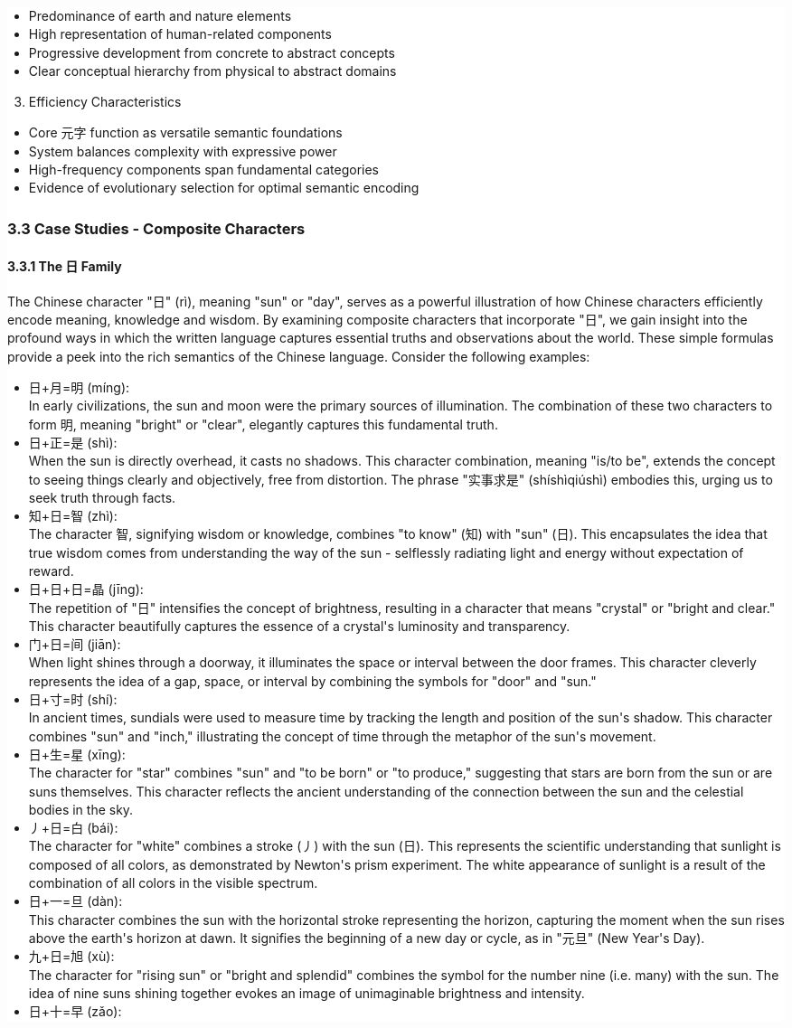 - Predominance of earth and nature elements
- High representation of human-related components
- Progressive development from concrete to abstract concepts
- Clear conceptual hierarchy from physical to abstract domains

3. Efficiency Characteristics
- Core 元字 function as versatile semantic foundations
- System balances complexity with expressive power
- High-frequency components span fundamental categories
- Evidence of evolutionary selection for optimal semantic encoding

### 3.3 Case Studies - Composite Characters 

#### 3.3.1 The 日 Family

The Chinese character "日" (rì), meaning "sun" or "day", serves as a powerful illustration of how Chinese characters efficiently encode meaning, knowledge and wisdom. By examining composite characters that incorporate "日", we gain insight into the profound ways in which the written language captures essential truths and observations about the world. These simple formulas provide a peek into the rich semantics of the Chinese language.
Consider the following examples:

- 日+月=明 (míng): <br/>
  In early civilizations, the sun and moon were the primary sources of illumination. The combination of these two characters to form 明, meaning "bright" or "clear", elegantly captures this fundamental truth.
- 日+正=是 (shì): <br/>
  When the sun is directly overhead, it casts no shadows. This character combination, meaning "is/to be", extends the concept to seeing things clearly and objectively, free from distortion. The phrase "实事求是" (shíshìqiúshì) embodies this, urging us to seek truth through facts.
- 知+日=智 (zhì): <br/> 
    The character 智, signifying wisdom or knowledge, combines "to know" (知) with "sun" (日). This encapsulates the idea that true wisdom comes from understanding the way of the sun - selflessly radiating light and energy without expectation of reward.
- 日+日+日=晶 (jīng):  <br/> 
    The repetition of "日" intensifies the concept of brightness, resulting in a character that means "crystal" or "bright and clear." This character beautifully captures the essence of a crystal's luminosity and transparency.
- 门+日=间 (jiān):  <br/> 
    When light shines through a doorway, it illuminates the space or interval between the door frames. This character cleverly represents the idea of a gap, space, or interval by combining the symbols for "door" and "sun."
- 日+寸=时 (shí):  <br/> 
    In ancient times, sundials were used to measure time by tracking the length and position of the sun's shadow. This character combines "sun" and "inch," illustrating the concept of time through the metaphor of the sun's movement.
- 日+生=星 (xīng):  <br/> 
    The character for "star" combines "sun" and "to be born" or "to produce," suggesting that stars are born from the sun or are suns themselves. This character reflects the ancient understanding of the connection between the sun and the celestial bodies in the sky.
- 丿+日=白 (bái):  <br/> 
    The character for "white" combines a stroke (丿) with the sun (日). This represents the scientific understanding that sunlight is composed of all colors, as demonstrated by Newton's prism experiment. The white appearance of sunlight is a result of the combination of all colors in the visible spectrum.
- 日+一=旦 (dàn):  <br/> 
    This character combines the sun with the horizontal stroke representing the horizon, capturing the moment when the sun rises above the earth's horizon at dawn. It signifies the beginning of a new day or cycle, as in "元旦" (New Year's Day).
- 九+日=旭 (xù):  <br/> 
    The character for "rising sun" or "bright and splendid" combines the symbol for the number nine (i.e. many) with the sun. The idea of nine suns shining together evokes an image of unimaginable brightness and intensity.
- 日+十=早 (zǎo):  <br/> 